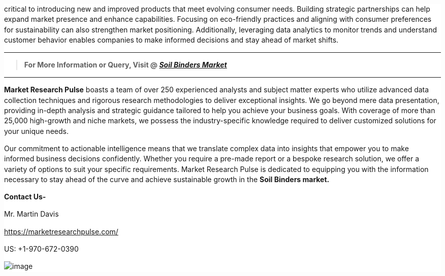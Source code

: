 critical to introducing new and improved products that meet evolving consumer needs. Building strategic partnerships can help expand market presence and enhance capabilities. Focusing on eco-friendly practices and aligning with consumer preferences for sustainability can also strengthen market positioning. Additionally, leveraging data analytics to monitor trends and understand customer behavior enables companies to make informed decisions and stay ahead of market shifts.</p><hr /><blockquote><p><strong>For More Information or Query, Visit @&nbsp;<em><a href="https://marketresearchpulse.com/report/46180/soil-binders-market?utm_source=Linkedin&utm_medium=091">Soil Binders Market</a></em></strong></p></blockquote><hr /><p><strong>Market Research Pulse</strong> boasts a team of over 250 experienced analysts and subject matter experts who utilize advanced data collection techniques and rigorous research methodologies to deliver exceptional insights. We go beyond mere data presentation, providing in-depth analysis and strategic guidance tailored to help you achieve your business goals. With coverage of more than 25,000 high-growth and niche markets, we possess the industry-specific knowledge required to deliver customized solutions for your unique needs.</p><p>Our commitment to actionable intelligence means that we translate complex data into insights that empower you to make informed business decisions confidently. Whether you require a pre-made report or a bespoke research solution, we offer a variety of options to suit your specific requirements. Market Research Pulse is dedicated to equipping you with the information necessary to stay ahead of the curve and achieve sustainable growth in the <strong>Soil Binders market.</strong></p><p><strong>Contact Us-</strong></p><p>Mr. Martin Davis</p><p>https://marketresearchpulse.com/</p><p>US: +1-970-672-0390</p>
![image](https://github.com/user-attachments/assets/afabd43a-8438-4ad7-a2ef-34814b7ea144)

